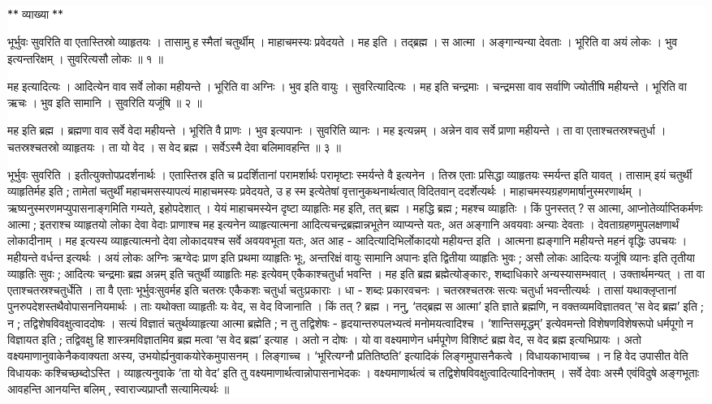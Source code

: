 ** व्याख्या **

भूर्भुवः सुवरिति वा एतास्तिस्रो व्याहृतयः । तासामु ह स्मैतां चतुर्थीम् ।
माहाचमस्यः प्रवेदयते । मह इति । तद्ब्रह्म । स आत्मा । अङ्गान्यन्या
देवताः । भूरिति वा अयं लोकः । भुव इत्यन्तरिक्षम् ।
सुवरित्यसौ लोकः ॥ १ ॥

मह इत्यादित्यः । आदित्येन वाव सर्वे लोका महीयन्ते । भूरिति वा अग्निः ।
भुव इति वायुः । सुवरित्यादित्यः । मह इति चन्द्रमाः । चन्द्रमसा वाव
सर्वाणि ज्योतींषि महीयन्ते । भूरिति वा ऋचः । भुव इति सामानि ।
सुवरिति यजूंषि ॥ २ ॥

मह इति ब्रह्म । ब्रह्मणा वाव सर्वे वेदा महीयन्ते । भूरिति वै प्राणः ।
भुव इत्यपानः । सुवरिति व्यानः । मह इत्यन्नम् । अन्नेन वाव सर्वे
प्राणा महीयन्ते । ता वा एताश्चतस्रश्चतुर्धा । चतस्रश्चतस्रो
व्याहृतयः । ता यो वेद । स वेद ब्रह्म । सर्वेऽस्मै देवा
बलिमावहन्ति ॥ ३ ॥

भूर्भुवः सुवरिति । इतीत्युक्तोपप्रदर्शनार्थः । एतास्तिस्र इति च
प्रदर्शितानां परामर्शार्थः परामृष्टाः स्मर्यन्ते वै
इत्यनेन । तिस्र एताः प्रसिद्धा व्याहृतयः स्मर्यन्त इति यावत् ।
तासाम् इयं चतुर्थी व्याहृतिर्मह इति ; तामेतां चतुर्थीं
महाचमसस्यापत्यं माहाचमस्यः प्रवेदयते, उ ह स्म
इत्येतेषां वृत्तानुकथनार्थत्वात् विदितवान् ददर्शेत्यर्थः ।
माहाचमस्यग्रहणमार्षानुस्मरणार्थम् । ऋष्यनुस्मरणमप्युपासनाङ्गमिति गम्यते,
इहोपदेशात् । येयं माहाचमस्येन दृष्टा व्याहृतिः मह इति, तत् ब्रह्म ।
महद्धि ब्रह्म ; महश्च व्याहृतिः । किं पुनस्तत् ? स आत्मा,
आप्नोतेर्व्याप्तिकर्मणः आत्मा ; इतराश्च व्याहृतयो लोका देवा
वेदाः प्राणाश्च मह इत्यनेन व्याहृत्यात्मना
आदित्यचन्द्रब्रह्मान्नभूतेन
व्याप्यन्ते यतः, अत अङ्गानि अवयवाः अन्याः देवताः ।
देवताग्रहणमुपलक्षणार्थं
लोकादीनाम् । मह इत्यस्य व्याहृत्यात्मनो देवा लोकादयश्च सर्वे
अवयवभूता यतः, अत आह - आदित्यादिभिर्लोकादयो महीयन्त इति । आत्मना
ह्यङ्गानि महीयन्ते महनं वृद्धिः उपचयः । महीयन्ते वर्धन्त
इत्यर्थः । अयं लोकः अग्निः ऋग्वेदः प्राण इति प्रथमा
व्याहृतिः भूः, अन्तरिक्षं वायुः सामानि अपानः इति
द्वितीया व्याहृतिः भुवः ; असौ लोकः आदित्यः यजूंषि व्यानः इति
तृतीया व्याहृतिः सुवः ; आदित्यः चन्द्रमाः ब्रह्म अन्नम् इति चतुर्थी
व्याहृतिः महः इत्येवम् एकैकाश्चतुर्धा भवन्ति । मह इति ब्रह्म
ब्रह्मेत्योङ्कारः, शब्दाधिकारे अन्यस्यासम्भवात् । उक्तार्थमन्यत् ।
ता वा एताश्चतस्रश्चतुर्धेति । ता वै एताः भूर्भुवःसुवर्मह इति चतस्रः
एकैकशः चतुर्धा चतुःप्रकाराः । धा - शब्दः प्रकारवचनः । चतस्रश्चतस्रः
सत्यः चतुर्धा भवन्तीत्यर्थः । तासां यथाक्लृप्तानां
पुनरुपदेशस्तथैवोपासननियमार्थः । ताः
यथोक्ता व्याहृतीः यः वेद, स वेद विजानाति । किं तत् ? ब्रह्म ।
ननु, ‘तद्ब्रह्म स आत्मा’ इति ज्ञाते ब्रह्मणि, न वक्तव्यमविज्ञातवत् ‘स
वेद ब्रह्म’ इति ; न ; तद्विशेषविवक्षुत्वाददोषः । सत्यं विज्ञातं
चतुर्थव्याहृत्या आत्मा ब्रह्मेति ; न तु तद्विशेषः -
हृदयान्तरुपलभ्यत्वं मनोमयत्वादिश्च । ‘शान्तिसमृद्धम्’
इत्येवमन्तो विशेषणविशेषरूपो धर्मपूगो न विज्ञायत इति ;
तद्विवक्षु हि शास्त्रमविज्ञातमिव ब्रह्म मत्वा ‘स वेद
ब्रह्म’ इत्याह । अतो न दोषः । यो वा वक्ष्यमाणेन धर्मपूगेण विशिष्टं
ब्रह्म वेद, स वेद ब्रह्म इत्यभिप्रायः । अतो
वक्ष्यमाणानुवाकेनैकवाक्यता
अस्य, उभयोर्ह्यनुवाकयोरेकमुपासनम् । लिङ्गाच्च । ‘भूरित्यग्नौ
प्रतितिष्ठति’ इत्यादिकं लिङ्गमुपासनैकत्वे ।
विधायकाभावाच्च । न हि वेद उपासीत वेति विधायकः
कश्चिच्छब्दोऽस्ति । व्याहृत्यनुवाके
‘ता यो वेद’ इति तु वक्ष्यमाणार्थत्वान्नोपासनाभेदकः ।
वक्ष्यमाणार्थत्वं च
तद्विशेषविवक्षुत्वादित्यादिनोक्तम् ।
सर्वे देवाः अस्मै एवंविदुषे अङ्गभूताः आवहन्ति आनयन्ति बलिम् ,
स्वाराज्यप्राप्तौ सत्यामित्यर्थः ॥
